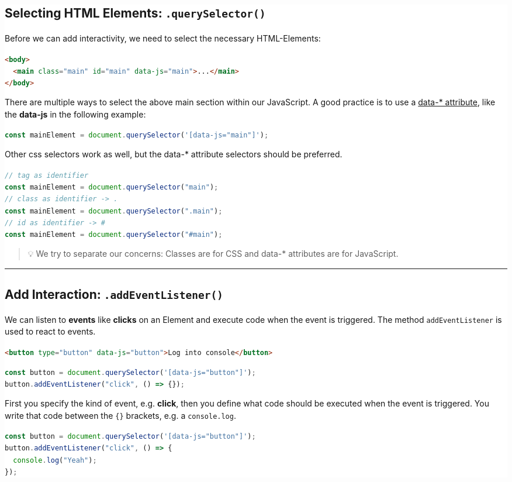 
## Selecting HTML Elements: `.querySelector()`

Before we can add interactivity, we need to select the necessary HTML-Elements:

```html
<body>
  <main class="main" id="main" data-js="main">...</main>
</body>
```

There are multiple ways to select the above main section within our JavaScript. A good practice is
to use a
[data-\* attribute](https://developer.mozilla.org/en-US/docs/Web/HTML/Global_attributes/data-*),
like the **data-js** in the following example:

```js
const mainElement = document.querySelector('[data-js="main"]');
```

Other css selectors work as well, but the data-\* attribute selectors should be preferred.

```js
// tag as identifier
const mainElement = document.querySelector("main");
// class as identifier -> .
const mainElement = document.querySelector(".main");
// id as identifier -> #
const mainElement = document.querySelector("#main");
```

> 💡 We try to separate our concerns: Classes are for CSS and data-\* attributes are for JavaScript.

---

## Add Interaction: `.addEventListener()`

We can listen to **events** like **clicks** on an Element and execute code when the event is
triggered. The method `addEventListener` is used to react to events.

```html
<button type="button" data-js="button">Log into console</button>
```

```js
const button = document.querySelector('[data-js="button"]');
button.addEventListener("click", () => {});
```

First you specify the kind of event, e.g. **click**, then you define what code should be executed
when the event is triggered. You write that code between the `{}` brackets, e.g. a `console.log`.

```js
const button = document.querySelector('[data-js="button"]');
button.addEventListener("click", () => {
  console.log("Yeah");
});
```

